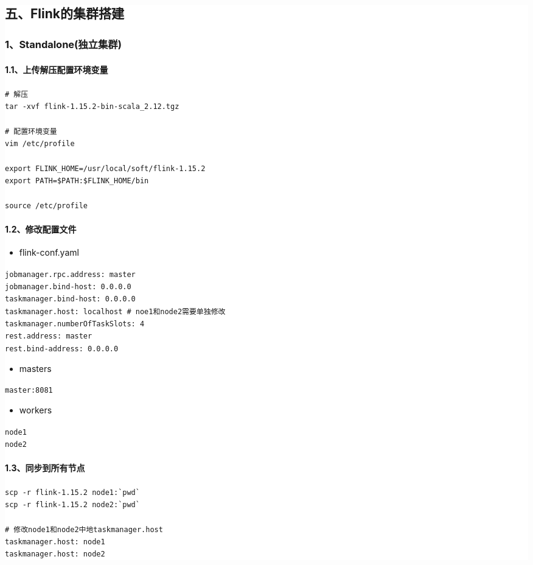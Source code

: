 ## 五、Flink的集群搭建

### 1、Standalone(独立集群)

#### 1.1、上传解压配置环境变量

~~~shell
# 解压
tar -xvf flink-1.15.2-bin-scala_2.12.tgz 

# 配置环境变量
vim /etc/profile

export FLINK_HOME=/usr/local/soft/flink-1.15.2
export PATH=$PATH:$FLINK_HOME/bin

source /etc/profile
~~~

#### 1.2、修改配置文件

- flink-conf.yaml

~~~shell
jobmanager.rpc.address: master
jobmanager.bind-host: 0.0.0.0
taskmanager.bind-host: 0.0.0.0
taskmanager.host: localhost # noe1和node2需要单独修改
taskmanager.numberOfTaskSlots: 4
rest.address: master
rest.bind-address: 0.0.0.0
~~~

- masters

~~~shell
master:8081
~~~

- workers

~~~shell
node1
node2
~~~

#### 1.3、同步到所有节点

~~~shell
scp -r flink-1.15.2 node1:`pwd`
scp -r flink-1.15.2 node2:`pwd`

# 修改node1和node2中地taskmanager.host
taskmanager.host: node1
taskmanager.host: node2
~~~
